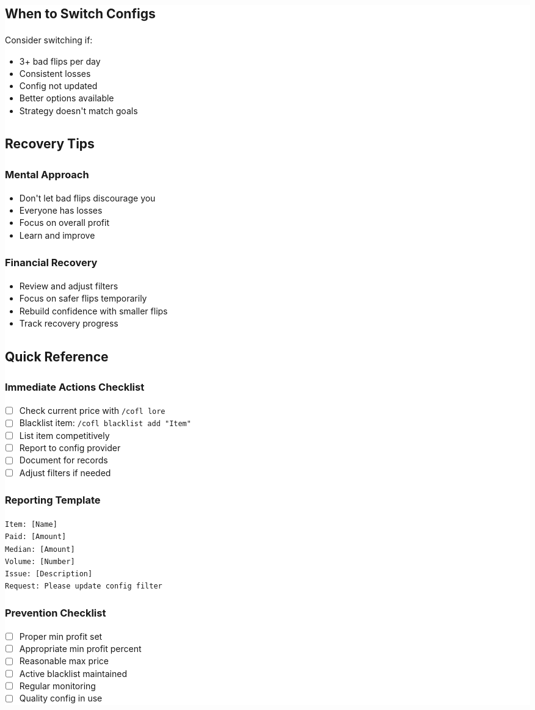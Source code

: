 ## When to Switch Configs

Consider switching if:
- 3+ bad flips per day
- Consistent losses
- Config not updated
- Better options available
- Strategy doesn't match goals

## Recovery Tips

### Mental Approach

- Don't let bad flips discourage you
- Everyone has losses
- Focus on overall profit
- Learn and improve

### Financial Recovery

- Review and adjust filters
- Focus on safer flips temporarily
- Rebuild confidence with smaller flips
- Track recovery progress

## Quick Reference

### Immediate Actions Checklist

- [ ] Check current price with `/cofl lore`
- [ ] Blacklist item: `/cofl blacklist add "Item"`
- [ ] List item competitively
- [ ] Report to config provider
- [ ] Document for records
- [ ] Adjust filters if needed

### Reporting Template

```
Item: [Name]
Paid: [Amount]
Median: [Amount]
Volume: [Number]
Issue: [Description]
Request: Please update config filter
```

### Prevention Checklist

- [ ] Proper min profit set
- [ ] Appropriate min profit percent
- [ ] Reasonable max price
- [ ] Active blacklist maintained
- [ ] Regular monitoring
- [ ] Quality config in use
